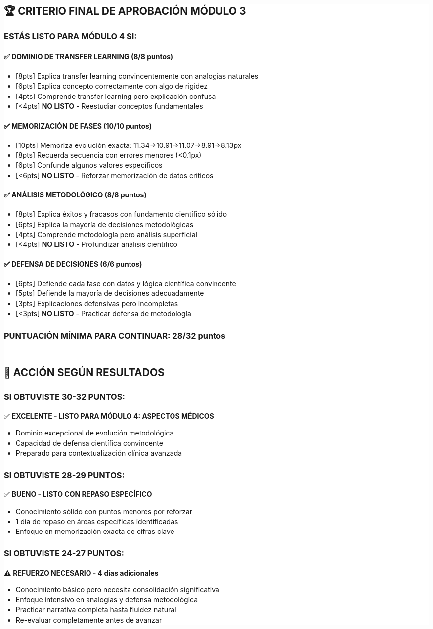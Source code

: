 
## 🏆 CRITERIO FINAL DE APROBACIÓN MÓDULO 3

### **ESTÁS LISTO PARA MÓDULO 4 SI:**

#### **✅ DOMINIO DE TRANSFER LEARNING (8/8 puntos)**
- [8pts] Explica transfer learning convincentemente con analogías naturales
- [6pts] Explica concepto correctamente con algo de rigidez
- [4pts] Comprende transfer learning pero explicación confusa
- [<4pts] **NO LISTO** - Reestudiar conceptos fundamentales

#### **✅ MEMORIZACIÓN DE FASES (10/10 puntos)**
- [10pts] Memoriza evolución exacta: 11.34→10.91→11.07→8.91→8.13px
- [8pts] Recuerda secuencia con errores menores (<0.1px)
- [6pts] Confunde algunos valores específicos
- [<6pts] **NO LISTO** - Reforzar memorización de datos críticos

#### **✅ ANÁLISIS METODOLÓGICO (8/8 puntos)**
- [8pts] Explica éxitos y fracasos con fundamento científico sólido
- [6pts] Explica la mayoría de decisiones metodológicas
- [4pts] Comprende metodología pero análisis superficial
- [<4pts] **NO LISTO** - Profundizar análisis científico

#### **✅ DEFENSA DE DECISIONES (6/6 puntos)**
- [6pts] Defiende cada fase con datos y lógica científica convincente
- [5pts] Defiende la mayoría de decisiones adecuadamente
- [3pts] Explicaciones defensivas pero incompletas
- [<3pts] **NO LISTO** - Practicar defensa de metodología

### **PUNTUACIÓN MÍNIMA PARA CONTINUAR: 28/32 puntos**

---

## 🚀 ACCIÓN SEGÚN RESULTADOS

### **SI OBTUVISTE 30-32 PUNTOS:**
✅ **EXCELENTE - LISTO PARA MÓDULO 4: ASPECTOS MÉDICOS**
- Dominio excepcional de evolución metodológica
- Capacidad de defensa científica convincente
- Preparado para contextualización clínica avanzada

### **SI OBTUVISTE 28-29 PUNTOS:**
✅ **BUENO - LISTO CON REPASO ESPECÍFICO**
- Conocimiento sólido con puntos menores por reforzar
- 1 día de repaso en áreas específicas identificadas
- Enfoque en memorización exacta de cifras clave

### **SI OBTUVISTE 24-27 PUNTOS:**
⚠️ **REFUERZO NECESARIO - 4 días adicionales**
- Conocimiento básico pero necesita consolidación significativa
- Enfoque intensivo en analogías y defensa metodológica
- Practicar narrativa completa hasta fluidez natural
- Re-evaluar completamente antes de avanzar
